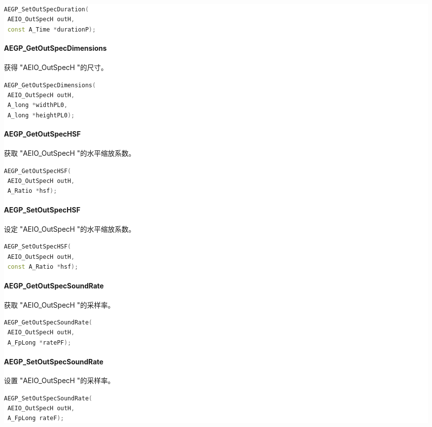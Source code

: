 ```cpp
AEGP_SetOutSpecDuration(
 AEIO_OutSpecH outH,
 const A_Time *durationP);

```

#### AEGP_GetOutSpecDimensions

获得 "AEIO_OutSpecH "的尺寸。

```cpp
AEGP_GetOutSpecDimensions(
 AEIO_OutSpecH outH,
 A_long *widthPL0,
 A_long *heightPL0);

```

#### AEGP_GetOutSpecHSF

获取 "AEIO_OutSpecH "的水平缩放系数。

```cpp
AEGP_GetOutSpecHSF(
 AEIO_OutSpecH outH,
 A_Ratio *hsf);

```

#### AEGP_SetOutSpecHSF

设定 "AEIO_OutSpecH "的水平缩放系数。

```cpp
AEGP_SetOutSpecHSF(
 AEIO_OutSpecH outH,
 const A_Ratio *hsf);

```

#### AEGP_GetOutSpecSoundRate

获取 "AEIO_OutSpecH "的采样率。

```cpp
AEGP_GetOutSpecSoundRate(
 AEIO_OutSpecH outH,
 A_FpLong *ratePF);

```

#### AEGP_SetOutSpecSoundRate

设置 "AEIO_OutSpecH "的采样率。

```cpp
AEGP_SetOutSpecSoundRate(
 AEIO_OutSpecH outH,
 A_FpLong rateF);

```
